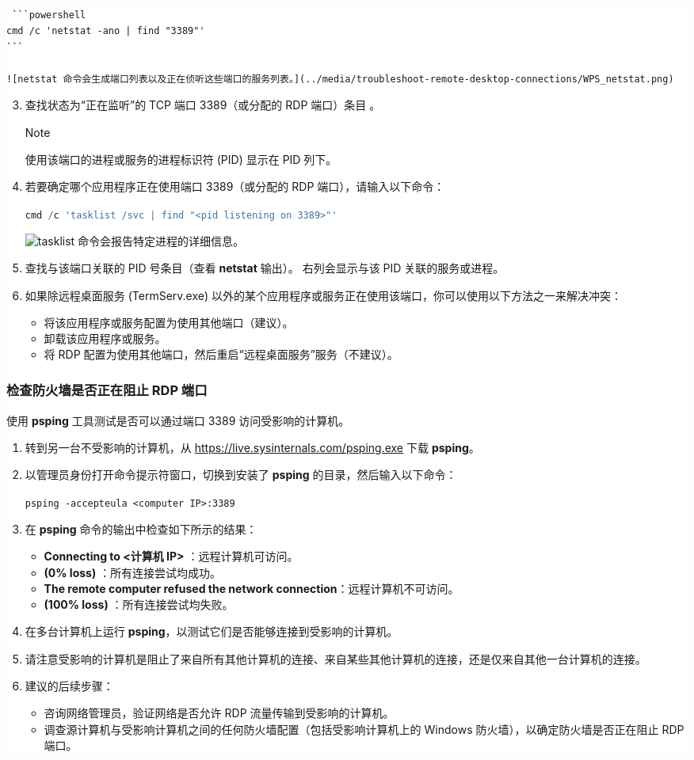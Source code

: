      ```powershell  
    cmd /c 'netstat -ano | find "3389"'  
    ```
  
    ![netstat 命令会生成端口列表以及正在侦听这些端口的服务列表。](../media/troubleshoot-remote-desktop-connections/WPS_netstat.png)
3. 查找状态为“正在监听”的 TCP 端口 3389（或分配的 RDP 端口）条目  。 
    > [!NOTE]  
   > 使用该端口的进程或服务的进程标识符 (PID) 显示在 PID 列下。
4. 若要确定哪个应用程序正在使用端口 3389（或分配的 RDP 端口），请输入以下命令：  
   
     ```powershell  
    cmd /c 'tasklist /svc | find "<pid listening on 3389>"'  
    ```  
  
    ![tasklist 命令会报告特定进程的详细信息。](../media/troubleshoot-remote-desktop-connections/WPS_tasklist.png)
5. 查找与该端口关联的 PID 号条目（查看 **netstat** 输出）。 右列会显示与该 PID 关联的服务或进程。
6. 如果除远程桌面服务 (TermServ.exe) 以外的某个应用程序或服务正在使用该端口，你可以使用以下方法之一来解决冲突：
      - 将该应用程序或服务配置为使用其他端口（建议）。
      - 卸载该应用程序或服务。
      - 将 RDP 配置为使用其他端口，然后重启“远程桌面服务”服务（不建议）。

### <a name="check-whether-a-firewall-is-blocking-the-rdp-port"></a>检查防火墙是否正在阻止 RDP 端口

使用 **psping** 工具测试是否可以通过端口 3389 访问受影响的计算机。

1. 转到另一台不受影响的计算机，从 <https://live.sysinternals.com/psping.exe> 下载 **psping**。
2. 以管理员身份打开命令提示符窗口，切换到安装了 **psping** 的目录，然后输入以下命令：  
   
   ```  
   psping -accepteula <computer IP>:3389  
   ```
   
3. 在 **psping** 命令的输出中检查如下所示的结果：  
      - **Connecting to \<计算机 IP\>** ：远程计算机可访问。
      - **(0% loss)** ：所有连接尝试均成功。
      - **The remote computer refused the network connection**：远程计算机不可访问。
      - **(100% loss)** ：所有连接尝试均失败。
1. 在多台计算机上运行 **psping**，以测试它们是否能够连接到受影响的计算机。
1. 请注意受影响的计算机是阻止了来自所有其他计算机的连接、来自某些其他计算机的连接，还是仅来自其他一台计算机的连接。
1. 建议的后续步骤：
      - 咨询网络管理员，验证网络是否允许 RDP 流量传输到受影响的计算机。
      - 调查源计算机与受影响计算机之间的任何防火墙配置（包括受影响计算机上的 Windows 防火墙），以确定防火墙是否正在阻止 RDP 端口。
